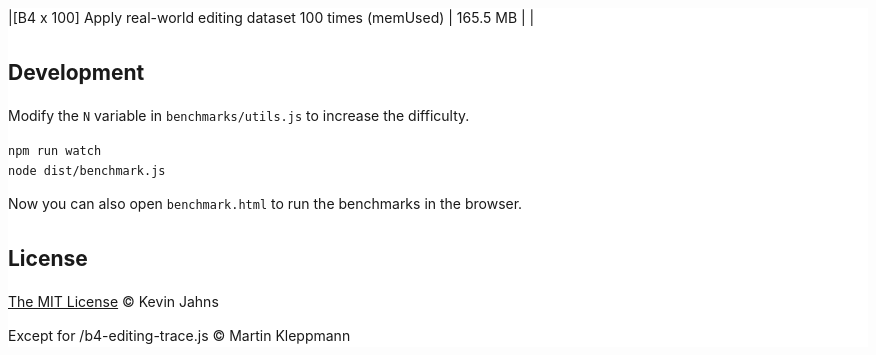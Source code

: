 |[B4 x 100] Apply real-world editing dataset 100 times (memUsed)           |        165.5 MB |                 |



## Development

Modify the `N` variable in `benchmarks/utils.js` to increase the difficulty.

```sh
npm run watch
node dist/benchmark.js
```

Now you can also open `benchmark.html` to run the benchmarks in the browser.

## License

[The MIT License](./LICENSE) © Kevin Jahns

Except for /b4-editing-trace.js © Martin Kleppmann
